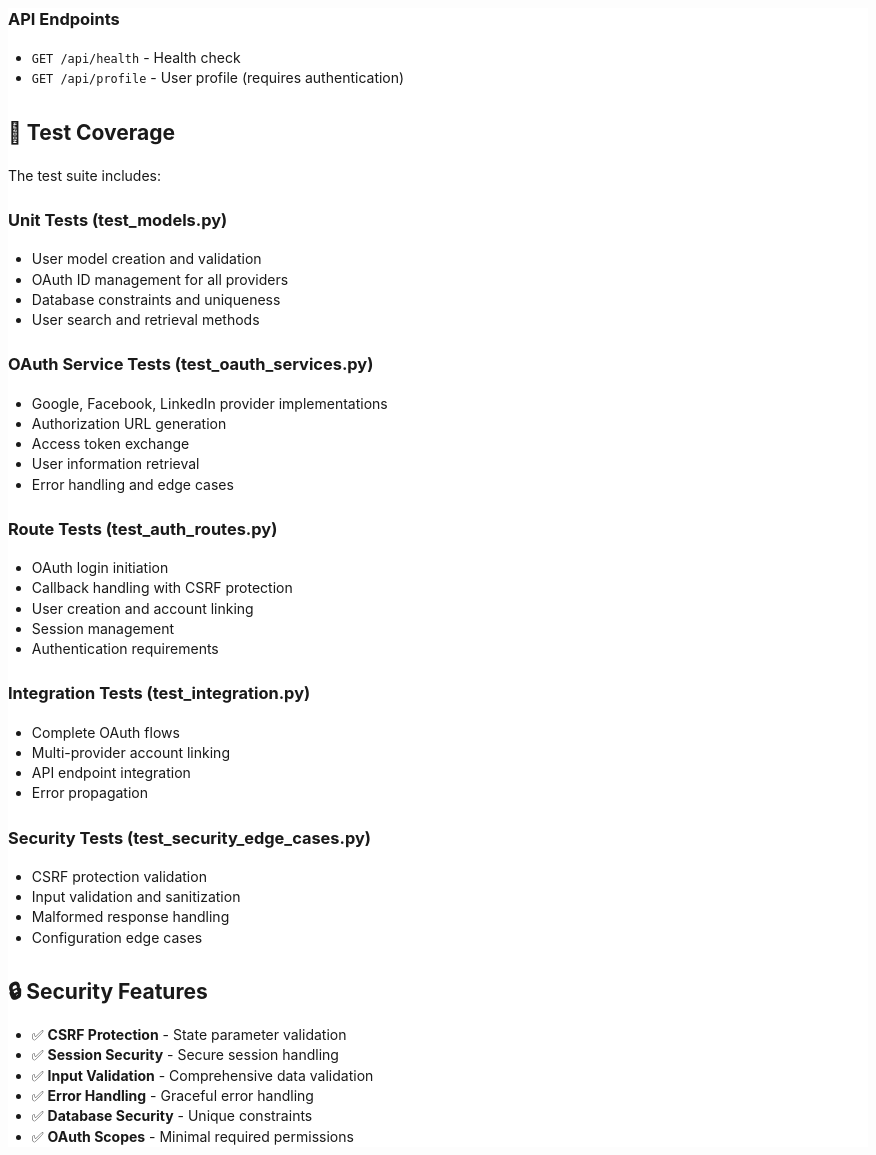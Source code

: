 ### API Endpoints
- `GET /api/health` - Health check
- `GET /api/profile` - User profile (requires authentication)

## 🧪 Test Coverage

The test suite includes:

### Unit Tests (test_models.py)
- User model creation and validation
- OAuth ID management for all providers
- Database constraints and uniqueness
- User search and retrieval methods

### OAuth Service Tests (test_oauth_services.py)
- Google, Facebook, LinkedIn provider implementations
- Authorization URL generation
- Access token exchange
- User information retrieval
- Error handling and edge cases

### Route Tests (test_auth_routes.py)
- OAuth login initiation
- Callback handling with CSRF protection
- User creation and account linking
- Session management
- Authentication requirements

### Integration Tests (test_integration.py)
- Complete OAuth flows
- Multi-provider account linking
- API endpoint integration
- Error propagation

### Security Tests (test_security_edge_cases.py)
- CSRF protection validation
- Input validation and sanitization
- Malformed response handling
- Configuration edge cases

## 🔒 Security Features

- ✅ **CSRF Protection** - State parameter validation
- ✅ **Session Security** - Secure session handling
- ✅ **Input Validation** - Comprehensive data validation
- ✅ **Error Handling** - Graceful error handling
- ✅ **Database Security** - Unique constraints
- ✅ **OAuth Scopes** - Minimal required permissions

